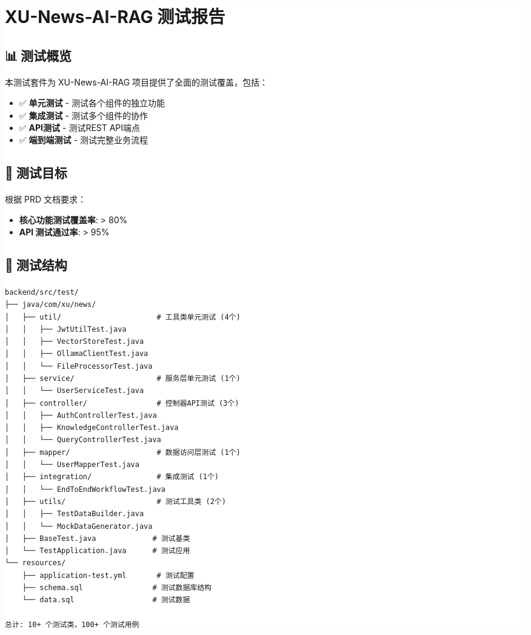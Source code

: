 # XU-News-AI-RAG 测试报告

## 📊 测试概览

本测试套件为 XU-News-AI-RAG 项目提供了全面的测试覆盖，包括：

- ✅ **单元测试** - 测试各个组件的独立功能
- ✅ **集成测试** - 测试多个组件的协作
- ✅ **API测试** - 测试REST API端点
- ✅ **端到端测试** - 测试完整业务流程

## 🎯 测试目标

根据 PRD 文档要求：
- **核心功能测试覆盖率**: > 80%
- **API 测试通过率**: > 95%

## 📁 测试结构

```
backend/src/test/
├── java/com/xu/news/
│   ├── util/                      # 工具类单元测试 (4个)
│   │   ├── JwtUtilTest.java      
│   │   ├── VectorStoreTest.java
│   │   ├── OllamaClientTest.java
│   │   └── FileProcessorTest.java
│   ├── service/                   # 服务层单元测试 (1个)
│   │   └── UserServiceTest.java
│   ├── controller/                # 控制器API测试 (3个)
│   │   ├── AuthControllerTest.java
│   │   ├── KnowledgeControllerTest.java
│   │   └── QueryControllerTest.java
│   ├── mapper/                    # 数据访问层测试 (1个)
│   │   └── UserMapperTest.java
│   ├── integration/               # 集成测试 (1个)
│   │   └── EndToEndWorkflowTest.java
│   ├── utils/                     # 测试工具类 (2个)
│   │   ├── TestDataBuilder.java
│   │   └── MockDataGenerator.java
│   ├── BaseTest.java             # 测试基类
│   └── TestApplication.java      # 测试应用
└── resources/
    ├── application-test.yml       # 测试配置
    ├── schema.sql                # 测试数据库结构
    └── data.sql                  # 测试数据

总计: 10+ 个测试类，100+ 个测试用例
```
